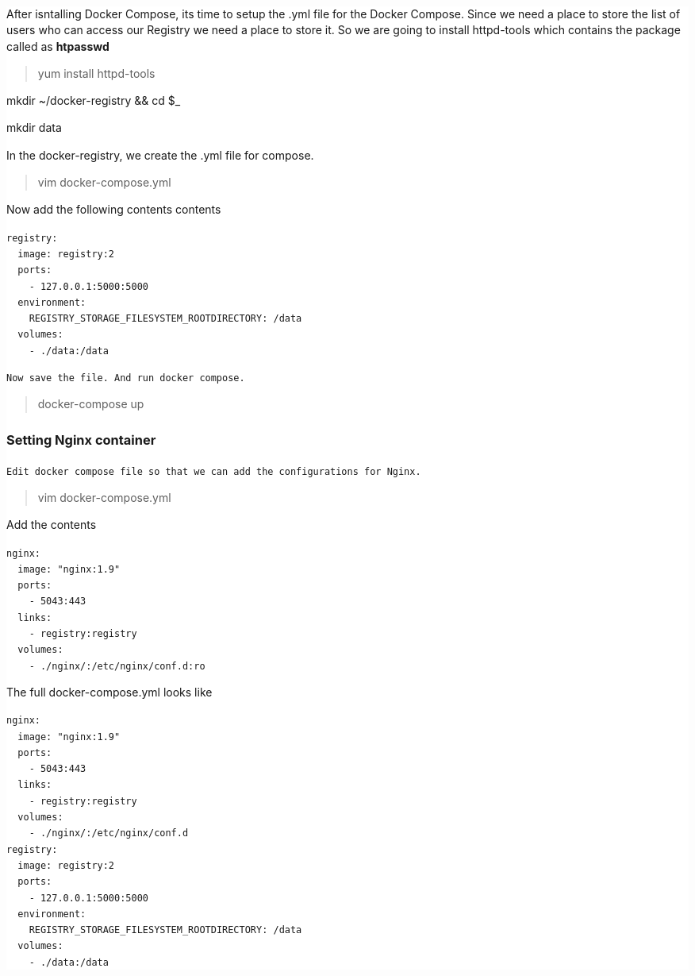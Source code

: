After isntalling Docker Compose, its time to setup the .yml file for the Docker Compose.
Since we need a place to store the list of users who can access our Registry we need a place to store it. So we are going to install httpd-tools which contains the package called as __htpasswd__

>yum install httpd-tools


mkdir ~/docker-registry && cd $_


mkdir data

In the docker-registry, we create the .yml file for compose.


>vim docker-compose.yml

Now add the following contents contents
```
registry:
  image: registry:2
  ports:
    - 127.0.0.1:5000:5000
  environment:
    REGISTRY_STORAGE_FILESYSTEM_ROOTDIRECTORY: /data
  volumes:
    - ./data:/data
```


    Now save the file. And run docker compose.

>docker-compose up

### Setting Nginx container

    Edit docker compose file so that we can add the configurations for Nginx.
>vim docker-compose.yml

Add the contents
```
nginx:
  image: "nginx:1.9"
  ports:
    - 5043:443
  links:
    - registry:registry
  volumes:
    - ./nginx/:/etc/nginx/conf.d:ro
```

The full docker-compose.yml looks like

```
nginx:
  image: "nginx:1.9"
  ports:
    - 5043:443
  links:
    - registry:registry
  volumes:
    - ./nginx/:/etc/nginx/conf.d
registry:
  image: registry:2
  ports:
    - 127.0.0.1:5000:5000
  environment:
    REGISTRY_STORAGE_FILESYSTEM_ROOTDIRECTORY: /data
  volumes:
    - ./data:/data
  ```
